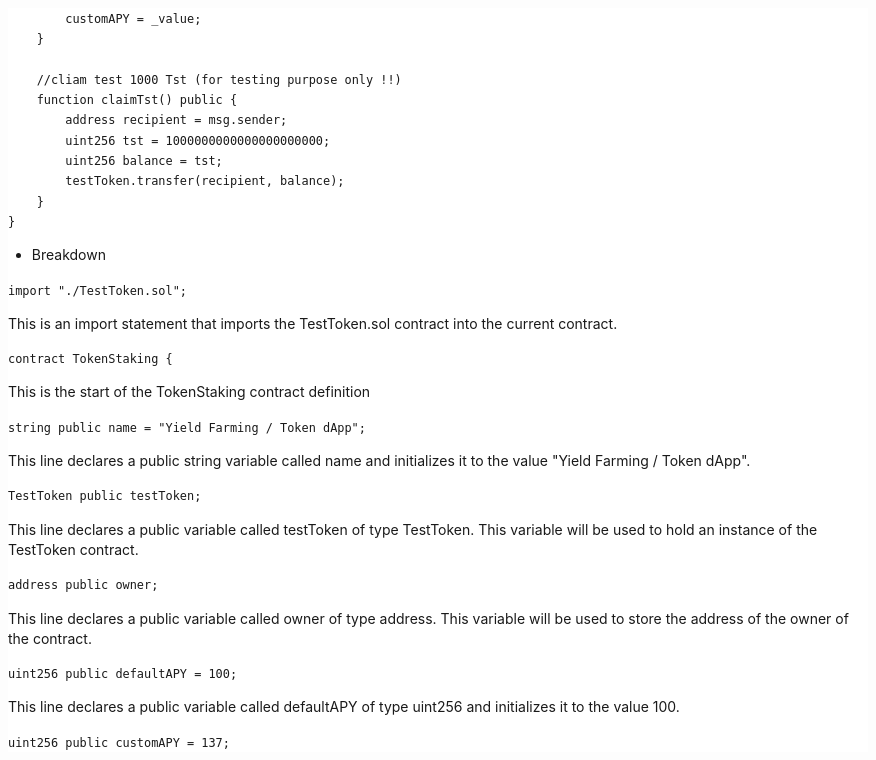 ```solidity
        customAPY = _value;
    }

    //cliam test 1000 Tst (for testing purpose only !!)
    function claimTst() public {
        address recipient = msg.sender;
        uint256 tst = 1000000000000000000000;
        uint256 balance = tst;
        testToken.transfer(recipient, balance);
    }
}
```

- Breakdown

```
import "./TestToken.sol";
```

This is an import statement that imports the TestToken.sol contract into the current contract.

```solidity
contract TokenStaking {

```

This is the start of the TokenStaking contract definition

```solidity
string public name = "Yield Farming / Token dApp";

```
This line declares a public string variable called name and initializes it to the value "Yield Farming / Token dApp".

```solidity
TestToken public testToken;

```

This line declares a public variable called testToken of type TestToken. This variable will be used to hold an instance of the TestToken contract.


```solidity
address public owner;

```

This line declares a public variable called owner of type address. This variable will be used to store the address of the owner of the contract.

```solidity
uint256 public defaultAPY = 100;

```

This line declares a public variable called defaultAPY of type uint256 and initializes it to the value 100.
```solidity
uint256 public customAPY = 137;

```
